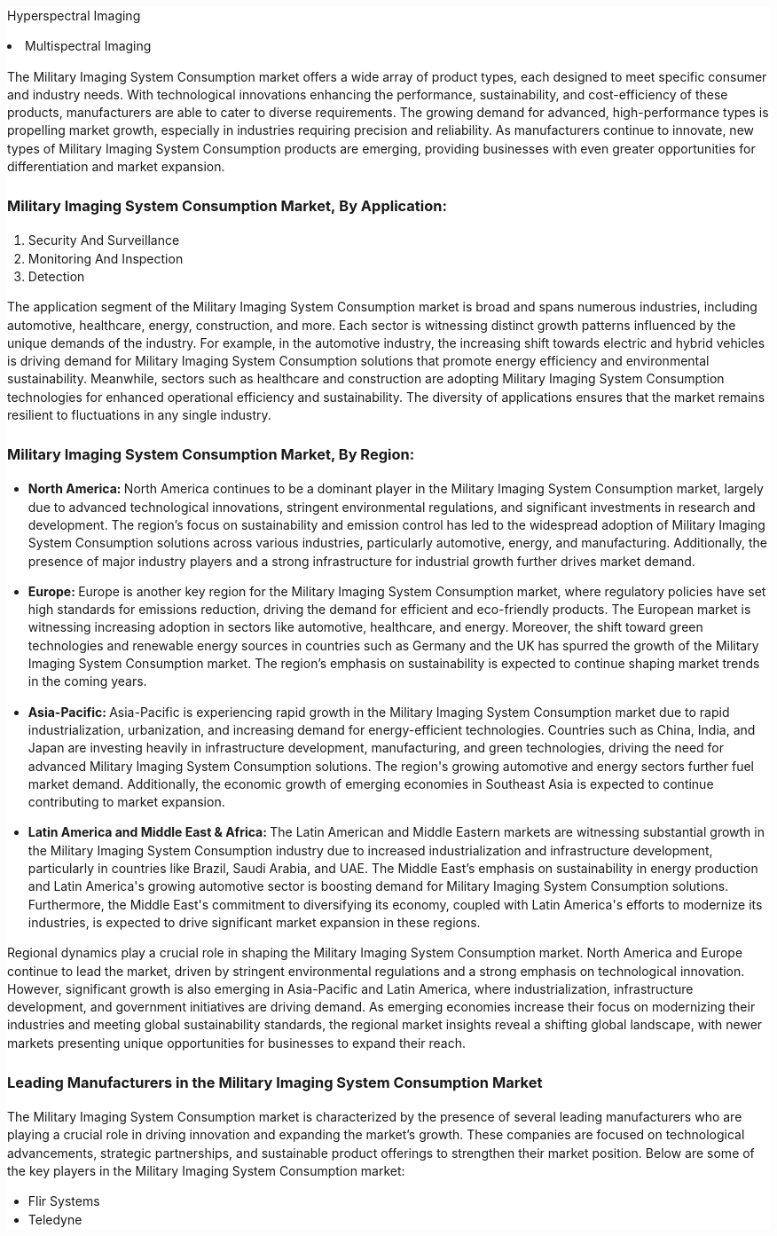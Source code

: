 Hyperspectral Imaging<li> Multispectral Imaging</li></ol><p>The Military Imaging System Consumption market offers a wide array of product types, each designed to meet specific consumer and industry needs. With technological innovations enhancing the performance, sustainability, and cost-efficiency of these products, manufacturers are able to cater to diverse requirements. The growing demand for advanced, high-performance types is propelling market growth, especially in industries requiring precision and reliability. As manufacturers continue to innovate, new types of Military Imaging System Consumption products are emerging, providing businesses with even greater opportunities for differentiation and market expansion.</p><h3>Military Imaging System Consumption Market,&nbsp;By Application:</h3><ol><li>Security And Surveillance<li> Monitoring And Inspection<li> Detection</li></ol><p>The application segment of the Military Imaging System Consumption market is broad and spans numerous industries, including automotive, healthcare, energy, construction, and more. Each sector is witnessing distinct growth patterns influenced by the unique demands of the industry. For example, in the automotive industry, the increasing shift towards electric and hybrid vehicles is driving demand for Military Imaging System Consumption solutions that promote energy efficiency and environmental sustainability. Meanwhile, sectors such as healthcare and construction are adopting Military Imaging System Consumption technologies for enhanced operational efficiency and sustainability. The diversity of applications ensures that the market remains resilient to fluctuations in any single industry.</p><h3>Military Imaging System Consumption Market, By Region:</h3><ul><li><p><strong>North America:&nbsp;</strong>North America continues to be a dominant player in the Military Imaging System Consumption market, largely due to advanced technological innovations, stringent environmental regulations, and significant investments in research and development. The region&rsquo;s focus on sustainability and emission control has led to the widespread adoption of Military Imaging System Consumption solutions across various industries, particularly automotive, energy, and manufacturing. Additionally, the presence of major industry players and a strong infrastructure for industrial growth further drives market demand.</p></li><li><p><strong><strong>Europe:&nbsp;</strong></strong>Europe is another key region for the Military Imaging System Consumption market, where regulatory policies have set high standards for emissions reduction, driving the demand for efficient and eco-friendly products. The European market is witnessing increasing adoption in sectors like automotive, healthcare, and energy. Moreover, the shift toward green technologies and renewable energy sources in countries such as Germany and the UK has spurred the growth of the Military Imaging System Consumption market. The region&rsquo;s emphasis on sustainability is expected to continue shaping market trends in the coming years.</p></li><li><p><strong><strong>Asia-Pacific:&nbsp;</strong></strong>Asia-Pacific is experiencing rapid growth in the Military Imaging System Consumption market due to rapid industrialization, urbanization, and increasing demand for energy-efficient technologies. Countries such as China, India, and Japan are investing heavily in infrastructure development, manufacturing, and green technologies, driving the need for advanced Military Imaging System Consumption solutions. The region's growing automotive and energy sectors further fuel market demand. Additionally, the economic growth of emerging economies in Southeast Asia is expected to continue contributing to market expansion.</p></li><li><p><strong><strong>Latin America and Middle East &amp; Africa:&nbsp;</strong></strong>The Latin American and Middle Eastern markets are witnessing substantial growth in the Military Imaging System Consumption industry due to increased industrialization and infrastructure development, particularly in countries like Brazil, Saudi Arabia, and UAE. The Middle East&rsquo;s emphasis on sustainability in energy production and Latin America's growing automotive sector is boosting demand for Military Imaging System Consumption solutions. Furthermore, the Middle East's commitment to diversifying its economy, coupled with Latin America's efforts to modernize its industries, is expected to drive significant market expansion in these regions.</p></li></ul><p>Regional dynamics play a crucial role in shaping the Military Imaging System Consumption market. North America and Europe continue to lead the market, driven by stringent environmental regulations and a strong emphasis on technological innovation. However, significant growth is also emerging in Asia-Pacific and Latin America, where industrialization, infrastructure development, and government initiatives are driving demand. As emerging economies increase their focus on modernizing their industries and meeting global sustainability standards, the regional market insights reveal a shifting global landscape, with newer markets presenting unique opportunities for businesses to expand their reach.</p><h3><strong>Leading Manufacturers in the Military Imaging System Consumption Market</strong></h3><p>The Military Imaging System Consumption market is characterized by the presence of several leading manufacturers who are playing a crucial role in driving innovation and expanding the market&rsquo;s growth. These companies are focused on technological advancements, strategic partnerships, and sustainable product offerings to strengthen their market position. Below are some of the key players in the Military Imaging System Consumption market:</p></div><div class="article-main__content" data-test-id="publishing-text-block"><ul><li><span class="">Flir Systems<li> Teledyne